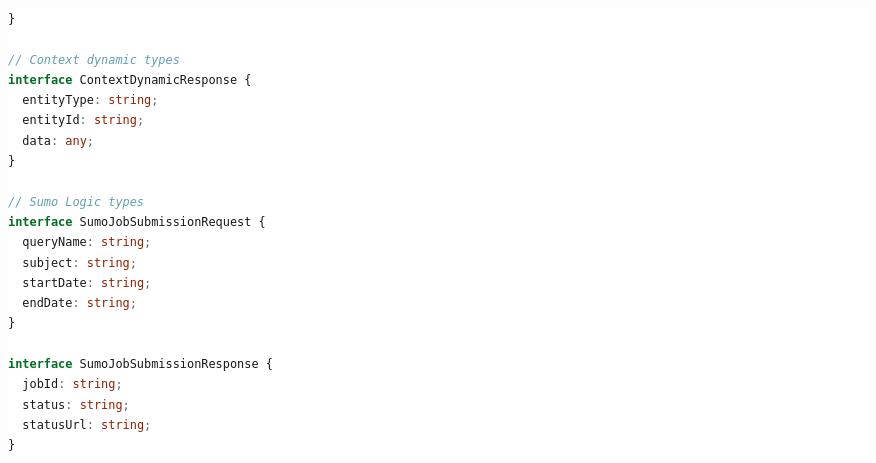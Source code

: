 ```typescript
}

// Context dynamic types
interface ContextDynamicResponse {
  entityType: string;
  entityId: string;
  data: any;
}

// Sumo Logic types
interface SumoJobSubmissionRequest {
  queryName: string;
  subject: string;
  startDate: string;
  endDate: string;
}

interface SumoJobSubmissionResponse {
  jobId: string;
  status: string;
  statusUrl: string;
}
```
